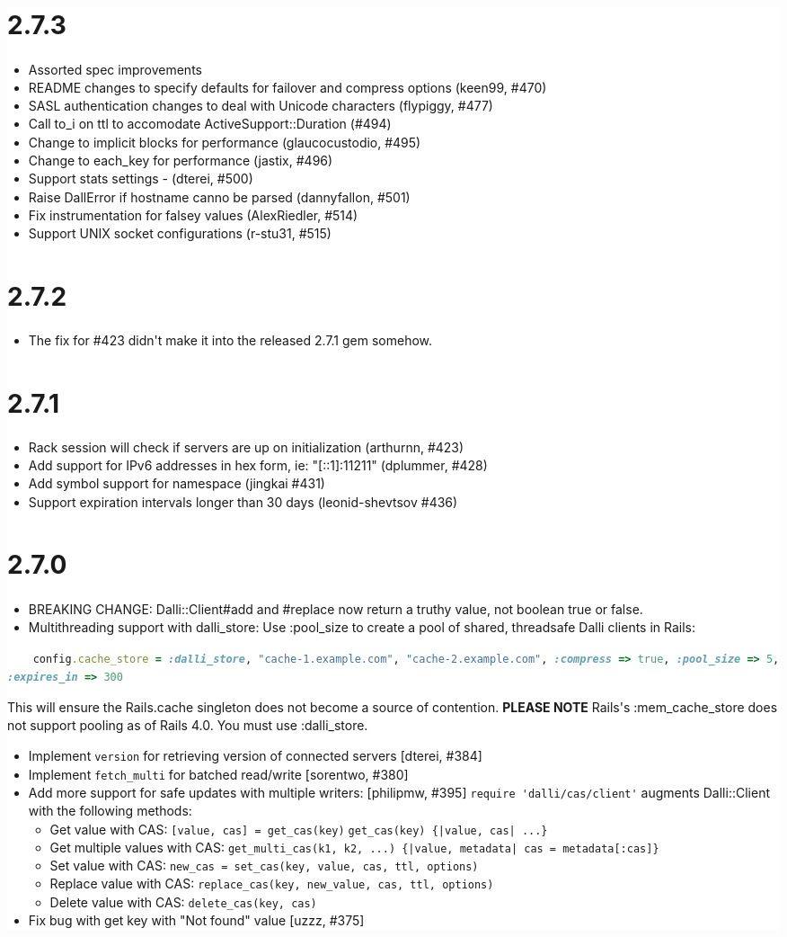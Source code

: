 2.7.3
==========

- Assorted spec improvements
- README changes to specify defaults for failover and compress options (keen99, #470)
- SASL authentication changes to deal with Unicode characters (flypiggy, #477)
- Call to_i on ttl to accomodate ActiveSupport::Duration (#494)
- Change to implicit blocks for performance (glaucocustodio, #495)
- Change to each_key for performance (jastix, #496)
- Support stats settings - (dterei, #500)
- Raise DallError if hostname canno be parsed (dannyfallon, #501)
- Fix instrumentation for falsey values (AlexRiedler, #514)
- Support UNIX socket configurations (r-stu31, #515)

2.7.2
==========

- The fix for #423 didn't make it into the released 2.7.1 gem somehow.

2.7.1
==========

- Rack session will check if servers are up on initialization (arthurnn, #423)
- Add support for IPv6 addresses in hex form, ie: "[::1]:11211" (dplummer, #428)
- Add symbol support for namespace (jingkai #431)
- Support expiration intervals longer than 30 days (leonid-shevtsov #436)

2.7.0
==========

- BREAKING CHANGE:
  Dalli::Client#add and #replace now return a truthy value, not boolean true or false.
- Multithreading support with dalli\_store:
  Use :pool\_size to create a pool of shared, threadsafe Dalli clients in Rails:
```ruby
    config.cache_store = :dalli_store, "cache-1.example.com", "cache-2.example.com", :compress => true, :pool_size => 5, :expires_in => 300
```
  This will ensure the Rails.cache singleton does not become a source of contention.
  **PLEASE NOTE** Rails's :mem\_cache\_store does not support pooling as of
Rails 4.0.  You must use :dalli\_store.

- Implement `version` for retrieving version of connected servers [dterei, #384]
- Implement `fetch_multi` for batched read/write [sorentwo, #380]
- Add more support for safe updates with multiple writers: [philipmw, #395]
  `require 'dalli/cas/client'` augments Dalli::Client with the following methods:
  * Get value with CAS:            `[value, cas] = get_cas(key)`
                                   `get_cas(key) {|value, cas| ...}`
  * Get multiple values with CAS:  `get_multi_cas(k1, k2, ...) {|value, metadata| cas = metadata[:cas]}`
  * Set value with CAS:            `new_cas = set_cas(key, value, cas, ttl, options)`
  * Replace value with CAS:        `replace_cas(key, new_value, cas, ttl, options)`
  * Delete value with CAS:         `delete_cas(key, cas)`
- Fix bug with get key with "Not found" value [uzzz, #375]
